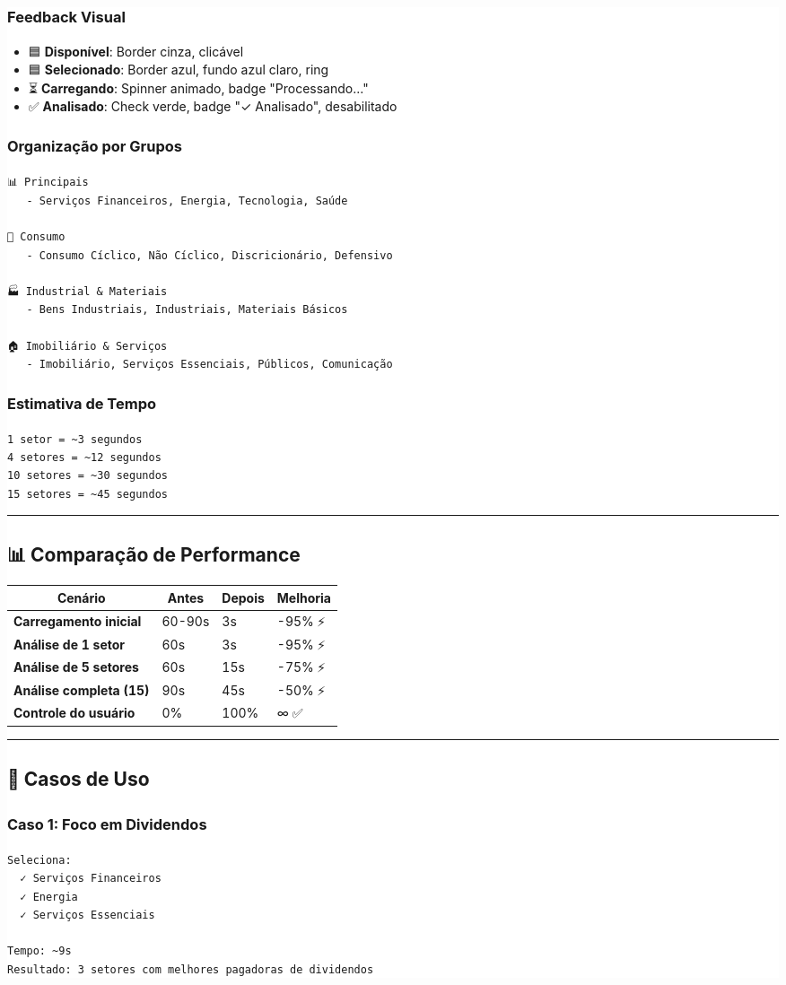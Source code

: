 ### **Feedback Visual**
- 🟦 **Disponível**: Border cinza, clicável
- 🟦 **Selecionado**: Border azul, fundo azul claro, ring
- ⏳ **Carregando**: Spinner animado, badge "Processando..."
- ✅ **Analisado**: Check verde, badge "✓ Analisado", desabilitado

### **Organização por Grupos**
```
📊 Principais
   - Serviços Financeiros, Energia, Tecnologia, Saúde

🛒 Consumo
   - Consumo Cíclico, Não Cíclico, Discricionário, Defensivo

🏭 Industrial & Materiais
   - Bens Industriais, Industriais, Materiais Básicos

🏠 Imobiliário & Serviços
   - Imobiliário, Serviços Essenciais, Públicos, Comunicação
```

### **Estimativa de Tempo**
```
1 setor = ~3 segundos
4 setores = ~12 segundos
10 setores = ~30 segundos
15 setores = ~45 segundos
```

---

## 📊 Comparação de Performance

| Cenário | Antes | Depois | Melhoria |
|---------|-------|--------|----------|
| **Carregamento inicial** | 60-90s | 3s | -95% ⚡ |
| **Análise de 1 setor** | 60s | 3s | -95% ⚡ |
| **Análise de 5 setores** | 60s | 15s | -75% ⚡ |
| **Análise completa (15)** | 90s | 45s | -50% ⚡ |
| **Controle do usuário** | 0% | 100% | ∞ ✅ |

---

## 🚀 Casos de Uso

### **Caso 1: Foco em Dividendos**
```
Seleciona:
  ✓ Serviços Financeiros
  ✓ Energia
  ✓ Serviços Essenciais

Tempo: ~9s
Resultado: 3 setores com melhores pagadoras de dividendos
```
